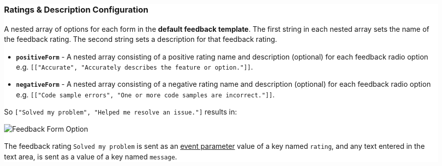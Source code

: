### Ratings & Description Configuration

A nested array of options for each form in the **default feedback template**. The first string in each nested array sets the name of the feedback rating. The second string sets a description for that feedback rating.

- **`positiveForm`** - A nested array consisting of a positive rating name and description (optional) for each feedback radio option e.g. `[["Accurate", "Accurately describes the feature or option."]]`.

- **`negativeForm`** - A nested array consisting of a negative rating name and description (optional) for each feedback radio option e.g. `[["Code sample errors", "One or more code samples are incorrect."]]`.

So `["Solved my problem", "Helped me resolve an issue."]` results in:

![Feedback Form Option](https://res.cloudinary.com/lotuslabs/image/upload/v1692328347/Lotus%20Docs/images/lotusdocs_feedback_form_option_selected_ppf1hb.webp)

The feedback rating `Solved my problem` is sent as an [event parameter](https://developers.google.com/analytics/devguides/collection/ga4/event-parameters?client_type=gtag) value of a key named `rating`, and any text entered in the text area, is sent as a value of a key named `message`.

[^1]: [[GA4] Custom events - Analytics Help](https://support.google.com/analytics/answer/12229021)